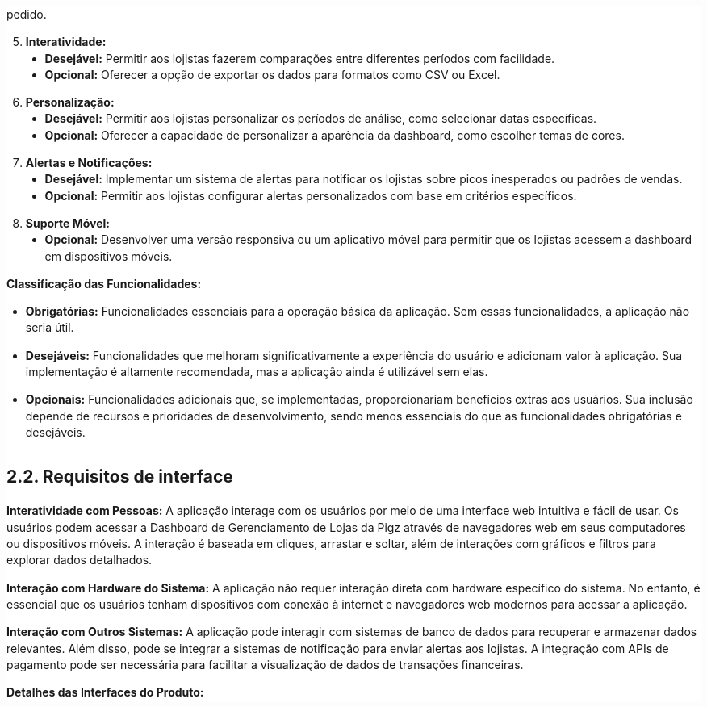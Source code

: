pedido.</li></ul></li></ol><ol type="1" id="3d41addb-35cd-4d09-8cb4-5ad8c813c7a0" class="numbered-list" start="5"><li><strong>Interatividade:</strong><ul id="5316b8bc-6c42-4078-b2b1-f167d7279b96" class="bulleted-list"><li style="list-style-type:disc"><strong>Desejável:</strong> Permitir aos lojistas fazerem comparações entre diferentes períodos com facilidade.</li></ul><ul id="f2b6f9bb-3879-4b2c-a6de-5e1017a634e7" class="bulleted-list"><li style="list-style-type:disc"><strong>Opcional:</strong> Oferecer a opção de exportar os dados para formatos como CSV ou Excel.</li></ul></li></ol><ol type="1" id="e72cb3f1-821c-42ff-9d2c-5eaf22a7db0e" class="numbered-list" start="6"><li><strong>Personalização:</strong><ul id="9d0d9225-ff39-41bd-a4c0-73063ac23dbf" class="bulleted-list"><li style="list-style-type:disc"><strong>Desejável:</strong> Permitir aos lojistas personalizar os períodos de análise, como selecionar datas específicas.</li></ul><ul id="f635d7c8-4540-4844-9df9-e278707e099a" class="bulleted-list"><li style="list-style-type:disc"><strong>Opcional:</strong> Oferecer a capacidade de personalizar a aparência da dashboard, como escolher temas de cores.</li></ul></li></ol><ol type="1" id="a7872d66-6f71-42a7-83d1-c0af847cd6f2" class="numbered-list" start="7"><li><strong>Alertas e Notificações:</strong><ul id="6e5deac2-b68d-4e47-93c4-1c855ff589c2" class="bulleted-list"><li style="list-style-type:disc"><strong>Desejável:</strong> Implementar um sistema de alertas para notificar os lojistas sobre picos inesperados ou padrões de vendas.</li></ul><ul id="71edb3b8-1c6e-40a5-aaf9-8d034a1b5081" class="bulleted-list"><li style="list-style-type:disc"><strong>Opcional:</strong> Permitir aos lojistas configurar alertas personalizados com base em critérios específicos.</li></ul></li></ol><ol type="1" id="9846fd1d-afa7-430d-9836-ba5ab547d626" class="numbered-list" start="8"><li><strong>Suporte Móvel:</strong><ul id="34b3d3f5-4c9d-442c-b76f-646488e04056" class="bulleted-list"><li style="list-style-type:disc"><strong>Opcional:</strong> Desenvolver uma versão responsiva ou um aplicativo móvel para permitir que os lojistas acessem a dashboard em dispositivos móveis.</li></ul></li></ol><p id="8083f69d-f013-4bc4-8aad-bbacd129f499" class=""><strong>Classificação das Funcionalidades:</strong></p><ul id="6f497d9b-9166-460a-b217-ca374174658e" class="bulleted-list"><li style="list-style-type:disc"><strong>Obrigatórias:</strong> Funcionalidades essenciais para a operação básica da aplicação. Sem essas funcionalidades, a aplicação não seria útil.</li></ul><ul id="432d481b-3d93-4809-9fbf-cfa4c1b72e6f" class="bulleted-list"><li style="list-style-type:disc"><strong>Desejáveis:</strong> Funcionalidades que melhoram significativamente a experiência do usuário e adicionam valor à aplicação. Sua implementação é altamente recomendada, mas a aplicação ainda é utilizável sem elas.</li></ul><ul id="11edf034-58e9-4526-a4fd-54b7bb2df6a9" class="bulleted-list"><li style="list-style-type:disc"><strong>Opcionais:</strong> Funcionalidades adicionais que, se implementadas, proporcionariam benefícios extras aos usuários. Sua inclusão depende de recursos e prioridades de desenvolvimento, sendo menos essenciais do que as funcionalidades obrigatórias e desejáveis.</li></ul><h2 id="020f32c7-fc69-480b-a785-60fc98fdeae9" class="">2.2. Requisitos de interface</h2><p id="9e9cf0f0-5f50-4033-9b72-d0c749eff208" class=""><strong>Interatividade com Pessoas:</strong>
A aplicação interage com os usuários por meio de uma interface web intuitiva e fácil de usar. Os usuários podem acessar a Dashboard de Gerenciamento de Lojas da Pigz através de navegadores web em seus computadores ou dispositivos móveis. A interação é baseada em cliques, arrastar e soltar, além de interações com gráficos e filtros para explorar dados detalhados.</p><p id="48ce8485-841a-41e8-9d69-8945922cae81" class=""><strong>Interação com Hardware do Sistema:</strong>
A aplicação não requer interação direta com hardware específico do sistema. No entanto, é essencial que os usuários tenham dispositivos com conexão à internet e navegadores web modernos para acessar a aplicação.</p><p id="aa2633cc-a77a-40c0-9f4e-9c2bc0f2db11" class=""><strong>Interação com Outros Sistemas:</strong>
A aplicação pode interagir com sistemas de banco de dados para recuperar e armazenar dados relevantes. Além disso, pode se integrar a sistemas de notificação para enviar alertas aos lojistas. A integração com APIs de pagamento pode ser necessária para facilitar a visualização de dados de transações financeiras.</p><p id="8a9019fe-df61-4f8d-9348-abb45f5fc86d" class=""><strong>Detalhes das Interfaces do Produto:</strong>